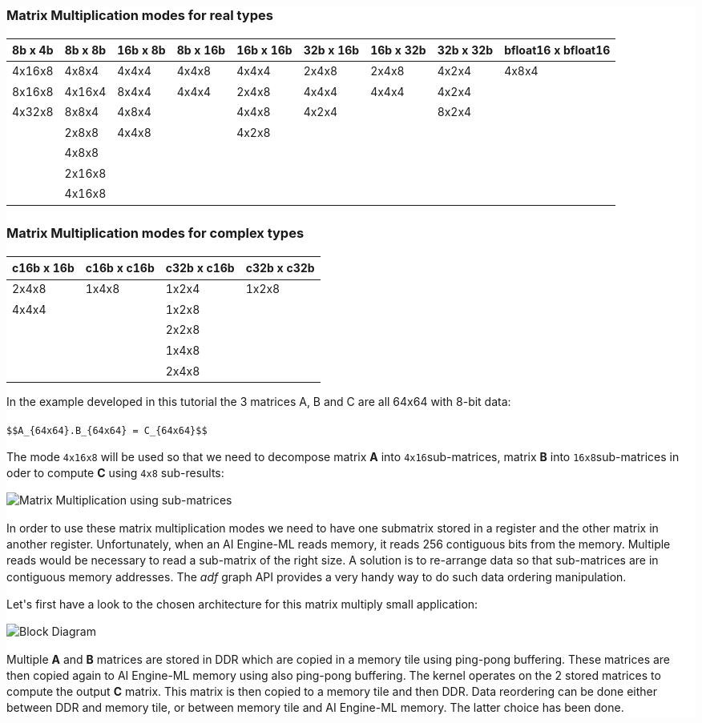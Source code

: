 ### Matrix Multiplication modes for real types

| 8b x 4b | 8b x 8b | 16b x 8b | 8b x 16b | 16b x 16b | 32b x 16b | 16b x 32b | 32b x 32b | bfloat16 x bfloat16
|---|---|---|---|---|---|---|---|---|
|  4x16x8 | 4x8x4   | 4x4x4    | 4x4x8    | 4x4x4     | 2x4x8     | 2x4x8     |  4x2x4    |  4x8x4 |
|  8x16x8 | 4x16x4  | 8x4x4    | 4x4x4    | 2x4x8     | 4x4x4     | 4x4x4     |  4x2x4    |   |
|  4x32x8 | 8x8x4   | 4x8x4    |          | 4x4x8     | 4x2x4     |           |  8x2x4    |   |
|         | 2x8x8   | 4x4x8    |          | 4x2x8     |           |   |   |   |
|         | 4x8x8   |          |          |           |           |   |   |   |
|         | 2x16x8  |          |          |           |           |   |   |   |
|         | 4x16x8  |          |          |           |           |   |   |   |


### Matrix Multiplication modes for complex types


| c16b x 16b | c16b x c16b | c32b x c16b | c32b x c32b |
|---|---|---|---|
|  2x4x8 | 1x4x8  | 1x2x4  | 1x2x8  |
| 4x4x4  |   | 1x2x8  |   |
|   |   |  2x2x8 |   |
|   |   |  1x4x8 |   |
|   |   |  2x4x8 |   |

In the example developed in this tutorial the 3 matrices A, B and C are all 64x64 with 8-bit data:

```
$$A_{64x64}.B_{64x64} = C_{64x64}$$
```

The mode `4x16x8` will be used so that we need to decompose matrix **A** into `4x16`sub-matrices, matrix **B** into `16x8`sub-matrices in oder to compute **C** using `4x8` sub-results:

![Matrix Multiplication using sub-matrices](images/MatMultBlock.png)

In order to use these matrix multiplication modes we need to have one submatrix stored in a register and the other matrix in another register. Unfortunately, when an AI Engine-ML reads memory, it reads 256 contiguous bits from the memory. Multiple reads would be necessary to read a sub-matrix of the right size. A solution is to re-arrange data so that sub-matrices are in contiguous memory addresses. The *adf* graph API provides a very handy way to do such data ordering manipulation.

Let's first have a look to the chosen architecture for this matrix multiply small application:

![Block Diagram](images/BlockDiagram.png)

 Multiple **A** and **B** matrices are stored in DDR which are copied in a memory tile using ping-pong buffering. These matrices are then copied again to AI Engine-ML memory using also ping-pong buffering. The kernel operates on the 2 stored matrices to compute the output **C** matrix. This matrix is then copied to a memory tile and then DDR. Data reordering can be done either between DDR and memory tile, or between memory tile and AI Engine-ML memory. The latter choice has been done.
